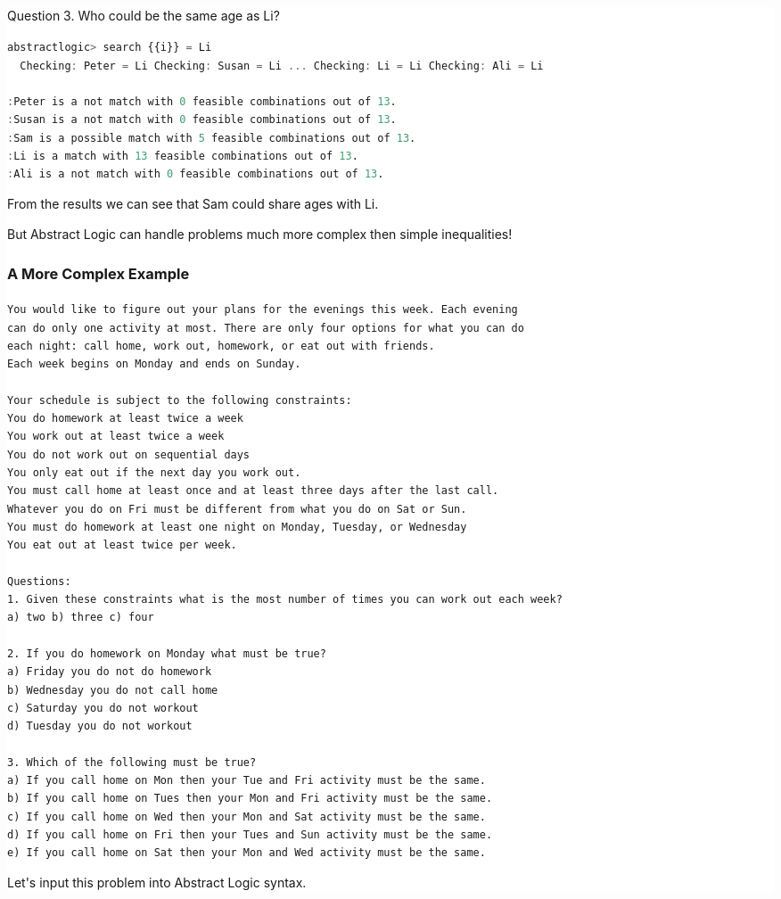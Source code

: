 Question 3. Who could be the same age as Li?
```julia
abstractlogic> search {{i}} = Li
  Checking: Peter = Li Checking: Susan = Li ... Checking: Li = Li Checking: Ali = Li

:Peter is a not match with 0 feasible combinations out of 13.
:Susan is a not match with 0 feasible combinations out of 13.
:Sam is a possible match with 5 feasible combinations out of 13.
:Li is a match with 13 feasible combinations out of 13.
:Ali is a not match with 0 feasible combinations out of 13.
```
From the results we can see that Sam could share ages with Li.

But Abstract Logic can handle problems much more complex then simple
inequalities!

### A More Complex Example
```
You would like to figure out your plans for the evenings this week. Each evening
can do only one activity at most. There are only four options for what you can do
each night: call home, work out, homework, or eat out with friends.
Each week begins on Monday and ends on Sunday.

Your schedule is subject to the following constraints:
You do homework at least twice a week
You work out at least twice a week
You do not work out on sequential days
You only eat out if the next day you work out.
You must call home at least once and at least three days after the last call.
Whatever you do on Fri must be different from what you do on Sat or Sun.
You must do homework at least one night on Monday, Tuesday, or Wednesday
You eat out at least twice per week.

Questions:
1. Given these constraints what is the most number of times you can work out each week?
a) two b) three c) four

2. If you do homework on Monday what must be true?
a) Friday you do not do homework
b) Wednesday you do not call home
c) Saturday you do not workout
d) Tuesday you do not workout

3. Which of the following must be true?
a) If you call home on Mon then your Tue and Fri activity must be the same.
b) If you call home on Tues then your Mon and Fri activity must be the same.
c) If you call home on Wed then your Mon and Sat activity must be the same.
d) If you call home on Fri then your Tues and Sun activity must be the same.
e) If you call home on Sat then your Mon and Wed activity must be the same.
```

Let's input this problem into Abstract Logic syntax.
